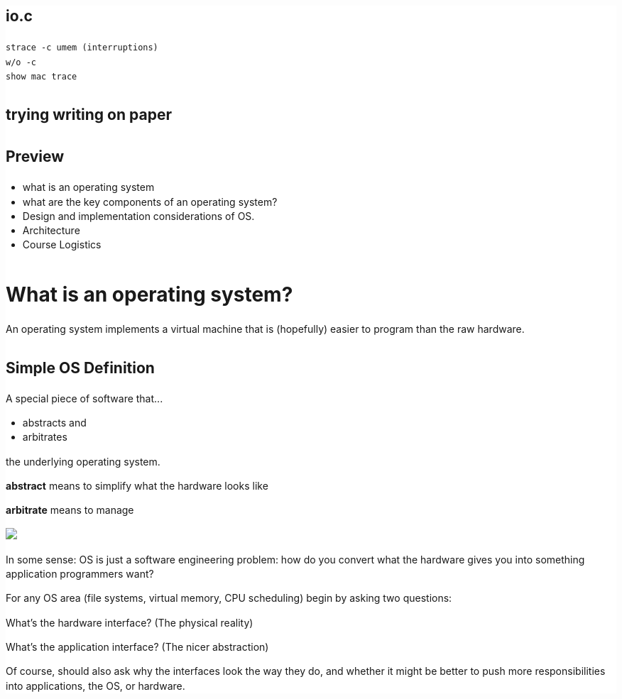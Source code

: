 ## io.c

	strace -c umem (interruptions)
	w/o -c
	show mac trace
	

       
##  trying writing on paper



## Preview

* what is an operating system
* what are the key components of an operating system?
* Design and implementation considerations of OS.
* Architecture
* Course Logistics


# What is an operating system?

An operating system implements a virtual machine that is (hopefully) easier to program than the raw hardware.

## Simple OS Definition

A special piece of software that...

* abstracts and 
* arbitrates

the underlying operating system.

**abstract** means to simplify what the hardware looks like

**arbitrate** means to manage

![](http://zacharski.org/files/courses/cs405/images/w01d1-fig2.png)


In some sense: OS is just a software engineering problem: how do you convert what the hardware gives you into something application programmers want?


For any OS area (file systems, virtual memory, CPU scheduling) begin by asking two questions:

What’s the hardware interface? (The physical reality) 

What’s the application interface? (The nicer abstraction)


Of course, should also ask why the interfaces look the way they do, and whether it might be better to push more responsibilities into applications, the OS, or hardware.

